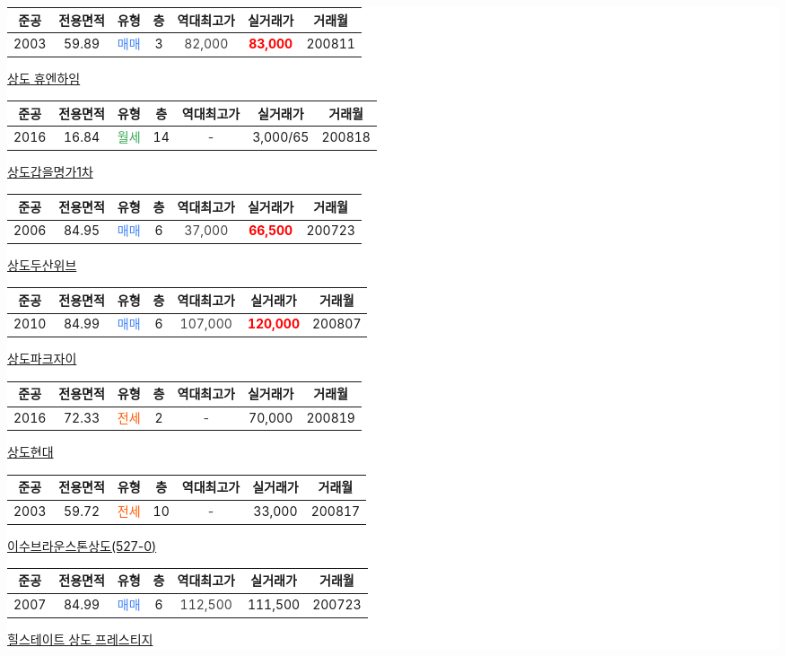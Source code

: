 |준공|전용면적|유형|층|역대최고가|실거래가|거래월|
|:---:|:---:|:---:|:---:|:---:|:---:|:---:|
|2003|59.89|<span style="color:#4285f3">매매</span>|3|<span style="color:#444444">82,000</span>|<b><span style="color:#ff0000">83,000</span></b>|200811|

[상도 휴엔하임](https://search.naver.com/search.naver?query=%EC%84%9C%EC%9A%B8%ED%8A%B9%EB%B3%84%EC%8B%9C+%EB%8F%99%EC%9E%91%EA%B5%AC+%EC%83%81%EB%8F%84%EB%8F%99+%EC%83%81%EB%8F%84+%ED%9C%B4%EC%97%94%ED%95%98%EC%9E%84)

|준공|전용면적|유형|층|역대최고가|실거래가|거래월|
|:---:|:---:|:---:|:---:|:---:|:---:|:---:|
|2016|16.84|<span style="color:#34a853">월세</span>|14|<span style="color:#444444">-</span>|3,000/65|200818|

[상도갑을명가1차](https://search.naver.com/search.naver?query=%EC%84%9C%EC%9A%B8%ED%8A%B9%EB%B3%84%EC%8B%9C+%EB%8F%99%EC%9E%91%EA%B5%AC+%EC%83%81%EB%8F%84%EB%8F%99+%EC%83%81%EB%8F%84%EA%B0%91%EC%9D%84%EB%AA%85%EA%B0%801%EC%B0%A8)

|준공|전용면적|유형|층|역대최고가|실거래가|거래월|
|:---:|:---:|:---:|:---:|:---:|:---:|:---:|
|2006|84.95|<span style="color:#4285f3">매매</span>|6|<span style="color:#444444">37,000</span>|<b><span style="color:#ff0000">66,500</span></b>|200723|

[상도두산위브](https://search.naver.com/search.naver?query=%EC%84%9C%EC%9A%B8%ED%8A%B9%EB%B3%84%EC%8B%9C+%EB%8F%99%EC%9E%91%EA%B5%AC+%EC%83%81%EB%8F%84%EB%8F%99+%EC%83%81%EB%8F%84%EB%91%90%EC%82%B0%EC%9C%84%EB%B8%8C)

|준공|전용면적|유형|층|역대최고가|실거래가|거래월|
|:---:|:---:|:---:|:---:|:---:|:---:|:---:|
|2010|84.99|<span style="color:#4285f3">매매</span>|6|<span style="color:#444444">107,000</span>|<b><span style="color:#ff0000">120,000</span></b>|200807|

[상도파크자이](https://search.naver.com/search.naver?query=%EC%84%9C%EC%9A%B8%ED%8A%B9%EB%B3%84%EC%8B%9C+%EB%8F%99%EC%9E%91%EA%B5%AC+%EC%83%81%EB%8F%84%EB%8F%99+%EC%83%81%EB%8F%84%ED%8C%8C%ED%81%AC%EC%9E%90%EC%9D%B4)

|준공|전용면적|유형|층|역대최고가|실거래가|거래월|
|:---:|:---:|:---:|:---:|:---:|:---:|:---:|
|2016|72.33|<span style="color:#ff5a00">전세</span>|2|<span style="color:#444444">-</span>|70,000|200819|

[상도현대](https://search.naver.com/search.naver?query=%EC%84%9C%EC%9A%B8%ED%8A%B9%EB%B3%84%EC%8B%9C+%EB%8F%99%EC%9E%91%EA%B5%AC+%EC%83%81%EB%8F%84%EB%8F%99+%EC%83%81%EB%8F%84%ED%98%84%EB%8C%80)

|준공|전용면적|유형|층|역대최고가|실거래가|거래월|
|:---:|:---:|:---:|:---:|:---:|:---:|:---:|
|2003|59.72|<span style="color:#ff5a00">전세</span>|10|<span style="color:#444444">-</span>|33,000|200817|

[이수브라운스톤상도(527-0)](https://search.naver.com/search.naver?query=%EC%84%9C%EC%9A%B8%ED%8A%B9%EB%B3%84%EC%8B%9C+%EB%8F%99%EC%9E%91%EA%B5%AC+%EC%83%81%EB%8F%84%EB%8F%99+%EC%9D%B4%EC%88%98%EB%B8%8C%EB%9D%BC%EC%9A%B4%EC%8A%A4%ED%86%A4%EC%83%81%EB%8F%84%28527-0%29)

|준공|전용면적|유형|층|역대최고가|실거래가|거래월|
|:---:|:---:|:---:|:---:|:---:|:---:|:---:|
|2007|84.99|<span style="color:#4285f3">매매</span>|6|<span style="color:#444444">112,500</span>|111,500|200723|

[힐스테이트 상도 프레스티지](https://search.naver.com/search.naver?query=%EC%84%9C%EC%9A%B8%ED%8A%B9%EB%B3%84%EC%8B%9C+%EB%8F%99%EC%9E%91%EA%B5%AC+%EC%83%81%EB%8F%84%EB%8F%99+%ED%9E%90%EC%8A%A4%ED%85%8C%EC%9D%B4%ED%8A%B8+%EC%83%81%EB%8F%84+%ED%94%84%EB%A0%88%EC%8A%A4%ED%8B%B0%EC%A7%80)
